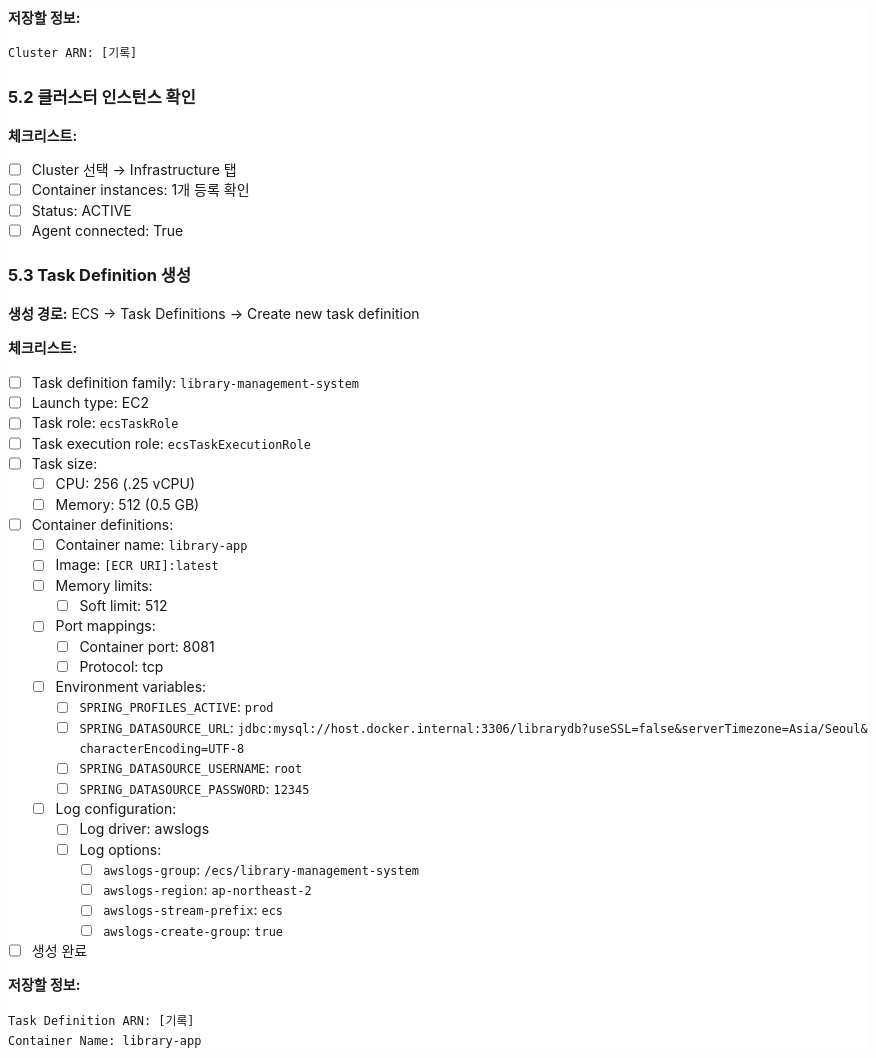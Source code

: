 **저장할 정보:**
```
Cluster ARN: [기록]
```

### 5.2 클러스터 인스턴스 확인

**체크리스트:**
- [ ] Cluster 선택 → Infrastructure 탭
- [ ] Container instances: 1개 등록 확인
- [ ] Status: ACTIVE
- [ ] Agent connected: True

### 5.3 Task Definition 생성

**생성 경로:**
ECS → Task Definitions → Create new task definition

**체크리스트:**
- [ ] Task definition family: `library-management-system`
- [ ] Launch type: EC2
- [ ] Task role: `ecsTaskRole`
- [ ] Task execution role: `ecsTaskExecutionRole`
- [ ] Task size:
  - [ ] CPU: 256 (.25 vCPU)
  - [ ] Memory: 512 (0.5 GB)
- [ ] Container definitions:
  - [ ] Container name: `library-app`
  - [ ] Image: `[ECR URI]:latest`
  - [ ] Memory limits:
    - [ ] Soft limit: 512
  - [ ] Port mappings:
    - [ ] Container port: 8081
    - [ ] Protocol: tcp
  - [ ] Environment variables:
    - [ ] `SPRING_PROFILES_ACTIVE`: `prod`
    - [ ] `SPRING_DATASOURCE_URL`: `jdbc:mysql://host.docker.internal:3306/librarydb?useSSL=false&serverTimezone=Asia/Seoul&characterEncoding=UTF-8`
    - [ ] `SPRING_DATASOURCE_USERNAME`: `root`
    - [ ] `SPRING_DATASOURCE_PASSWORD`: `12345`
  - [ ] Log configuration:
    - [ ] Log driver: awslogs
    - [ ] Log options:
      - [ ] `awslogs-group`: `/ecs/library-management-system`
      - [ ] `awslogs-region`: `ap-northeast-2`
      - [ ] `awslogs-stream-prefix`: `ecs`
      - [ ] `awslogs-create-group`: `true`
- [ ] 생성 완료

**저장할 정보:**
```
Task Definition ARN: [기록]
Container Name: library-app
```
